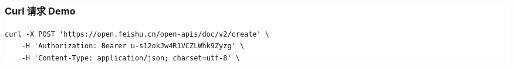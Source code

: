 ### Curl 请求 Demo
```
curl -X POST 'https://open.feishu.cn/open-apis/doc/v2/create' \
	-H 'Authorization: Bearer u-s12okJw4R1VCZLWhk9Zyzg' \
	-H 'Content-Type: application/json; charset=utf-8' \
```